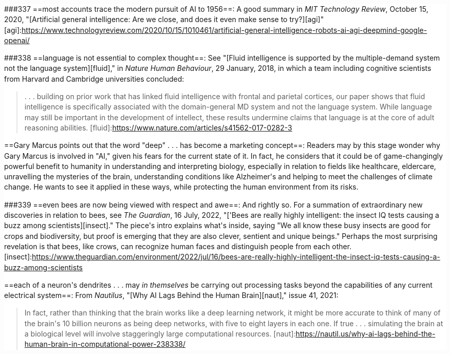 ###337
==most accounts trace the modern pursuit of AI to 1956==:
A good summary in *MIT Technology Review*, October 15, 2020, "[Artificial
general intelligence: Are we close, and does it even make sense to try?][agi]"
[agi]:https://www.technologyreview.com/2020/10/15/1010461/artificial-general-intelligence-robots-ai-agi-deepmind-google-openai/

###338
==language is not essential to complex thought==:
See "[Fluid intelligence is supported by the multiple-demand system not the language
system][fluid]," in *Nature Human Behaviour*, 29 January, 2018, in which a team
including cognitive scientists from Harvard and Cambridge universities
concluded:
> . . . building on prior work that has linked fluid
intelligence with frontal and parietal cortices, our paper shows that
fluid intelligence is specifically associated with the domain-general MD
system and not the language system. While language may still be
important in the development of intellect, these results undermine
claims that language is at the core of adult reasoning abilities.
[fluid]:https://www.nature.com/articles/s41562-017-0282-3

==Gary Marcus points out that the word "deep" . . . has become a
marketing concept==:
Readers may by this stage wonder why Gary Marcus is
involved in "AI," given his fears for the current state of it. In fact,
he considers that it could be of game-changingly powerful benefit to
humanity in understanding and interpreting biology, especially in
relation to fields like healthcare, eldercare, unravelling the mysteries
of the brain, understanding conditions like Alzheimer's and helping to
meet the challenges of climate change. He wants to see it applied in
these ways, while protecting the human environment from its risks.

###339
==even bees are now being viewed with respect and awe==:
And rightly so. For a summation of extraordinary new discoveries in relation
to bees, see *The Guardian*, 16 July, 2022, "['Bees are really highly
intelligent: the insect IQ tests causing a buzz among scientists][insect]." The
piece's intro explains what's inside, saying "We all know these busy
insects are good for crops and biodiversity, but proof is emerging that
they are also clever, sentient and unique beings." Perhaps the most
surprising revelation is that bees, like crows, can recognize human
faces and distinguish people from each other.
[insect]:https://www.theguardian.com/environment/2022/jul/16/bees-are-really-highly-intelligent-the-insect-iq-tests-causing-a-buzz-among-scientists

==each of a neuron's dendrites . . . may *in themselves* be
carrying out processing tasks beyond the capabilities of any current
electrical system==:
From *Nautilus*, "[Why AI Lags Behind the Human
Brain][naut]," issue 41, 2021:
>In fact, rather than thinking that the brain
works like a deep learning network, it might be more accurate to think
of many of the brain's 10 billion neurons as being deep networks, with
five to eight layers in each one. If true . . . simulating the brain at
a biological level will involve staggeringly large computational
resources.
[naut]:https://nautil.us/why-ai-lags-behind-the-human-brain-in-computational-power-238338/

